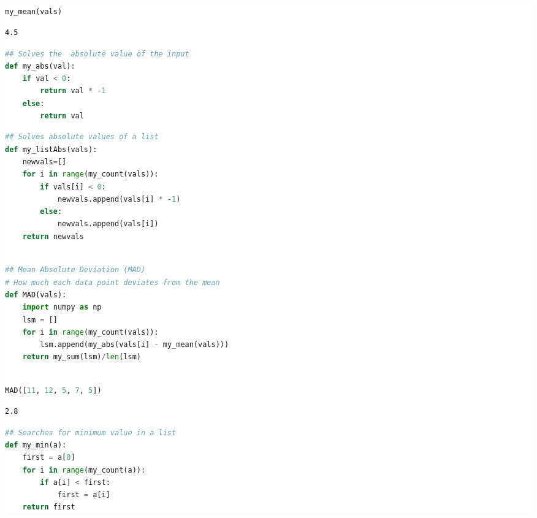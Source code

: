 
```python
my_mean(vals)
```




    4.5




```python
## Solves the  absolute value of the input
def my_abs(val):
    if val < 0:
        return val * -1
    else:
        return val
```


```python
## Solves absolute values of a list
def my_listAbs(vals):
    newvals=[]
    for i in range(my_count(vals)):
        if vals[i] < 0:
            newvals.append(vals[i] * -1)
        else:
            newvals.append(vals[i])
    return newvals
        
```


```python
## Mean Absolute Deviation (MAD)
# How much each data point deviates from the mean
def MAD(vals):
    import numpy as np
    lsm = []
    for i in range(my_count(vals)):
        lsm.append(my_abs(vals[i] - my_mean(vals)))
    return my_sum(lsm)/len(lsm)
        
```


```python
MAD([11, 12, 5, 7, 5])
```




    2.8




```python
## Searches for minimum value in a list
def my_min(a):
    first = a[0]
    for i in range(my_count(a)):
        if a[i] < first:
            first = a[i]
    return first
```
